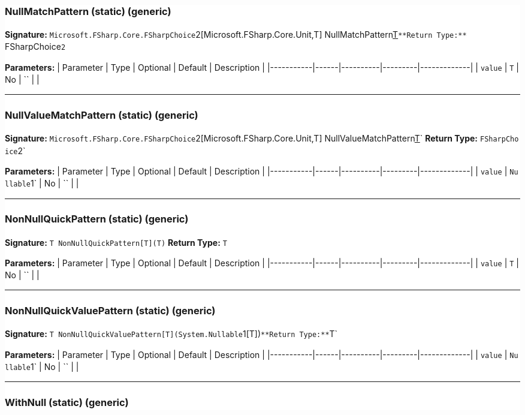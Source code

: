 
### NullMatchPattern (static) (generic)

**Signature:** `Microsoft.FSharp.Core.FSharpChoice`2[Microsoft.FSharp.Core.Unit,T] NullMatchPattern[T](T)`
**Return Type:** `FSharpChoice`2`

**Parameters:**
| Parameter | Type | Optional | Default | Description |
|-----------|------|----------|---------|-------------|
| `value` | `T` | No | `` |  |

---

### NullValueMatchPattern (static) (generic)

**Signature:** `Microsoft.FSharp.Core.FSharpChoice`2[Microsoft.FSharp.Core.Unit,T] NullValueMatchPattern[T](System.Nullable`1[T])`
**Return Type:** `FSharpChoice`2`

**Parameters:**
| Parameter | Type | Optional | Default | Description |
|-----------|------|----------|---------|-------------|
| `value` | `Nullable`1` | No | `` |  |

---

### NonNullQuickPattern (static) (generic)

**Signature:** `T NonNullQuickPattern[T](T)`
**Return Type:** `T`

**Parameters:**
| Parameter | Type | Optional | Default | Description |
|-----------|------|----------|---------|-------------|
| `value` | `T` | No | `` |  |

---

### NonNullQuickValuePattern (static) (generic)

**Signature:** `T NonNullQuickValuePattern[T](System.Nullable`1[T])`
**Return Type:** `T`

**Parameters:**
| Parameter | Type | Optional | Default | Description |
|-----------|------|----------|---------|-------------|
| `value` | `Nullable`1` | No | `` |  |

---

### WithNull (static) (generic)
